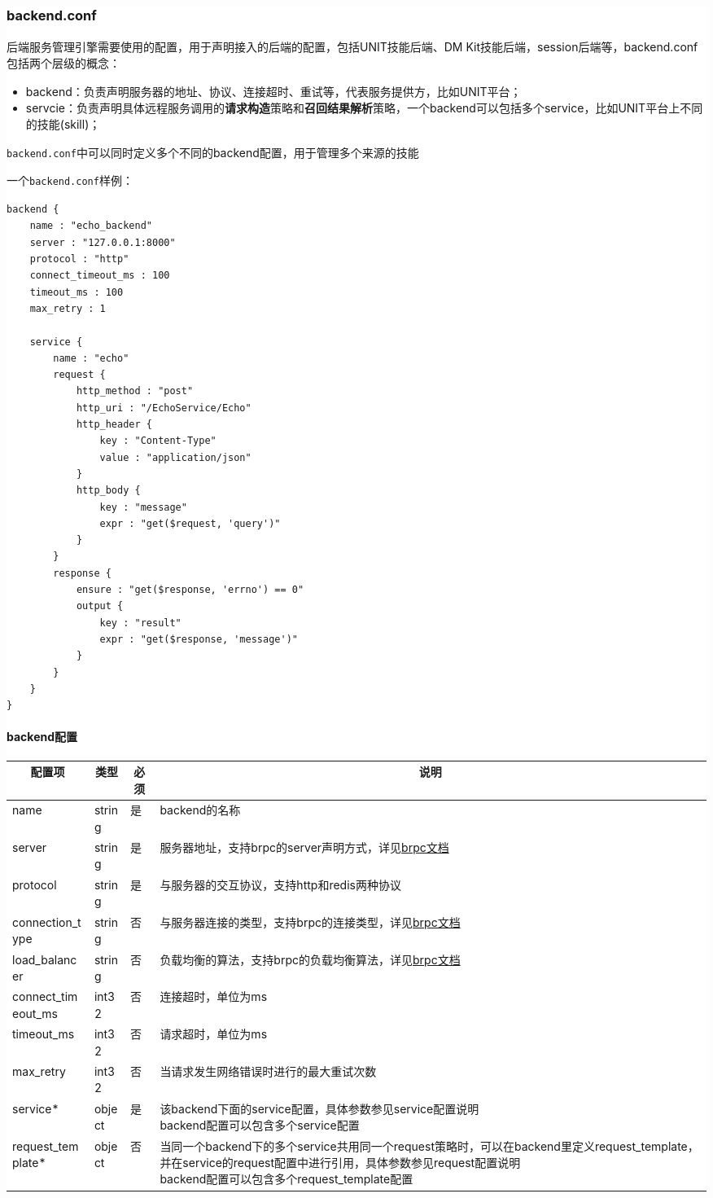 ### backend.conf

后端服务管理引擎需要使用的配置，用于声明接入的后端的配置，包括UNIT技能后端、DM Kit技能后端，session后端等，backend.conf包括两个层级的概念：

* backend：负责声明服务器的地址、协议、连接超时、重试等，代表服务提供方，比如UNIT平台；
* servcie：负责声明具体远程服务调用的**请求构造**策略和**召回结果解析**策略，一个backend可以包括多个service，比如UNIT平台上不同的技能(skill)；

`backend.conf`中可以同时定义多个不同的backend配置，用于管理多个来源的技能

一个`backend.conf`样例：

```
backend {
    name : "echo_backend"
    server : "127.0.0.1:8000"
    protocol : "http"
    connect_timeout_ms : 100
    timeout_ms : 100
    max_retry : 1

    service {
        name : "echo"
        request {
            http_method : "post"
            http_uri : "/EchoService/Echo"
            http_header {
                key : "Content-Type"
                value : "application/json"
            }
            http_body {
                key : "message"
                expr : "get($request, 'query')"
            }
        }
        response {
        	ensure : "get($response, 'errno') == 0"
            output {
                key : "result"
                expr : "get($response, 'message')"
            }
        }
    }
}
```

#### backend配置

| 配置项             | 类型   | 必须 | 说明                                                         |
| ------------------ | ------ | ---- | ------------------------------------------------------------ |
| name               | string | 是   | backend的名称                                                |
| server             | string | 是   | 服务器地址，支持brpc的server声明方式，详见[brpc文档](https://github.com/brpc/brpc/blob/master/docs/cn/client.md#channel) |
| protocol           | string | 是   | 与服务器的交互协议，支持http和redis两种协议                  |
| connection_type    | string | 否   | 与服务器连接的类型，支持brpc的连接类型，详见[brpc文档](https://github.com/brpc/brpc/blob/master/docs/cn/client.md#%E8%BF%9E%E6%8E%A5%E6%96%B9%E5%BC%8F) |
| load_balancer      | string | 否   | 负载均衡的算法，支持brpc的负载均衡算法，详见[brpc文档](https://github.com/brpc/brpc/blob/master/docs/cn/client.md#%E8%B4%9F%E8%BD%BD%E5%9D%87%E8%A1%A1) |
| connect_timeout_ms | int32  | 否   | 连接超时，单位为ms                                           |
| timeout_ms         | int32  | 否   | 请求超时，单位为ms                                           |
| max_retry          | int32  | 否   | 当请求发生网络错误时进行的最大重试次数                       |
| service*           | object | 是   | 该backend下面的service配置，具体参数参见service配置说明<br />backend配置可以包含多个service配置 |
| request_template*  | object | 否   | 当同一个backend下的多个service共用同一个request策略时，可以在backend里定义request_template，并在service的request配置中进行引用，具体参数参见request配置说明<br />backend配置可以包含多个request_template配置 |